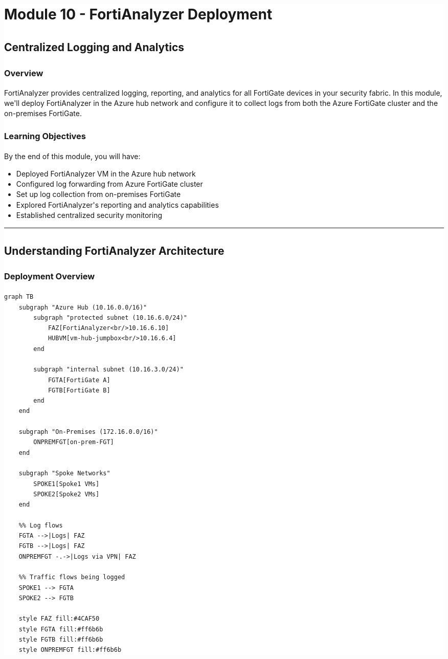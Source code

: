 # Module 10 - FortiAnalyzer Deployment

## Centralized Logging and Analytics

### Overview

FortiAnalyzer provides centralized logging, reporting, and analytics for all FortiGate devices in your security fabric. In this module, we'll deploy FortiAnalyzer in the Azure hub network and configure it to collect logs from both the Azure FortiGate cluster and the on-premises FortiGate.

### Learning Objectives

By the end of this module, you will have:

- Deployed FortiAnalyzer VM in the Azure hub network
- Configured log forwarding from Azure FortiGate cluster
- Set up log collection from on-premises FortiGate
- Explored FortiAnalyzer's reporting and analytics capabilities
- Established centralized security monitoring

---

## Understanding FortiAnalyzer Architecture

### Deployment Overview

```mermaid
graph TB
    subgraph "Azure Hub (10.16.0.0/16)"
        subgraph "protected subnet (10.16.6.0/24)"
            FAZ[FortiAnalyzer<br/>10.16.6.10]
            HUBVM[vm-hub-jumpbox<br/>10.16.6.4]
        end
        
        subgraph "internal subnet (10.16.3.0/24)"
            FGTA[FortiGate A]
            FGTB[FortiGate B]
        end
    end
    
    subgraph "On-Premises (172.16.0.0/16)"
        ONPREMFGT[on-prem-FGT]
    end
    
    subgraph "Spoke Networks"
        SPOKE1[Spoke1 VMs]
        SPOKE2[Spoke2 VMs]
    end
    
    %% Log flows
    FGTA -->|Logs| FAZ
    FGTB -->|Logs| FAZ
    ONPREMFGT -.->|Logs via VPN| FAZ
    
    %% Traffic flows being logged
    SPOKE1 --> FGTA
    SPOKE2 --> FGTB
    
    style FAZ fill:#4CAF50
    style FGTA fill:#ff6b6b
    style FGTB fill:#ff6b6b
    style ONPREMFGT fill:#ff6b6b
```